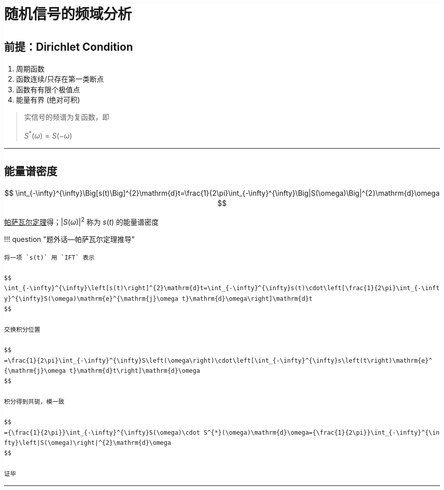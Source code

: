 # 随机信号的频域分析

<div id="progress-container">
  <div id="progress-bar"></div>
</div>



## 前提：Dirichlet Condition

1. 周期函数
2. 函数连续/只存在第一类断点
3. 函数有有限个极值点
4. 能量有界 (绝对可积)

> 实信号的频谱为复函数，即
>
> $S^{*}(\omega)=S(-\omega)$

---

## 能量谱密度

$$
\int_{-\infty}^{\infty}\Big[s(t)\Big]^{2}\mathrm{d}t=\frac{1}{2\pi}\int_{-\infty}^{\infty}\Big|S(\omega)\Big|^{2}\mathrm{d}\omega
$$

<u>帕萨瓦尔定理</u>得；$\left|S(\omega)\right|^{2}$ 称为 $s(t)$ 的能量谱密度

!!! question "题外话—帕萨瓦尔定理推导"

    将一项 `s(t)` 用 `IFT` 表示

    $$
    \int_{-\infty}^{\infty}\left[s(t)\right]^{2}\mathrm{d}t=\int_{-\infty}^{\infty}s(t)\cdot\left[\frac{1}{2\pi}\int_{-\infty}^{\infty}S(\omega)\mathrm{e}^{\mathrm{j}\omega t}\mathrm{d}\omega\right]\mathrm{d}t
    $$

    交换积分位置

    $$
    =\frac{1}{2\pi}\int_{-\infty}^{\infty}S\left(\omega\right)\cdot\left[\int_{-\infty}^{\infty}s\left(t\right)\mathrm{e}^{\mathrm{j}\omega t}\mathrm{d}t\right]\mathrm{d}\omega
    $$

    积分得到共轭，模一致

    $$
    ={\frac{1}{2\pi}}\int_{-\infty}^{\infty}S(\omega)\cdot S^{*}(\omega)\mathrm{d}\omega={\frac{1}{2\pi}}\int_{-\infty}^{\infty}\left|S(\omega)\right|^{2}\mathrm{d}\omega
    $$

    证毕

---